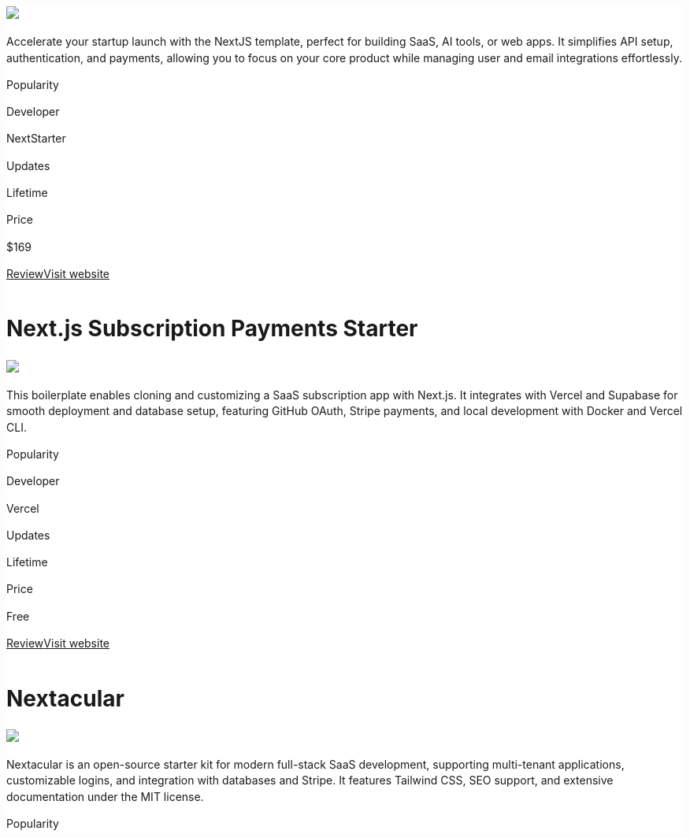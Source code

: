 ![](https://boilerplatelist.com/wp-content/uploads/2025/02/next-starter-ai-website.png)

Accelerate your startup launch with the NextJS template, perfect for building SaaS, AI tools, or web apps. It simplifies API setup, authentication, and payments, allowing you to focus on your core product while managing user and email integrations effortlessly.

Popularity

Developer

NextStarter

Updates

Lifetime

Price

$169

[Review](https://boilerplatelist.com/next-starter-ai/)[Visit website](https://www.nextstarter.ai/?ref=boilerplatelist)

# Next.js Subscription Payments Starter

![](https://boilerplatelist.com/wp-content/uploads/2025/01/Next-js-subscription-payments-starter-website.png)

This boilerplate enables cloning and customizing a SaaS subscription app with Next.js. It integrates with Vercel and Supabase for smooth deployment and database setup, featuring GitHub OAuth, Stripe payments, and local development with Docker and Vercel CLI.

Popularity

Developer

Vercel

Updates

Lifetime

Price

Free

[Review](https://boilerplatelist.com/next-js-subscription-payments-starter/)[Visit website](https://github.com/vercel/nextjs-subscription-payments/?ref=boilerplatelist)

# Nextacular

![](https://boilerplatelist.com/wp-content/uploads/2025/01/nextacular-website.png)

Nextacular is an open-source starter kit for modern full-stack SaaS development, supporting multi-tenant applications, customizable logins, and integration with databases and Stripe. It features Tailwind CSS, SEO support, and extensive documentation under the MIT license.

Popularity
